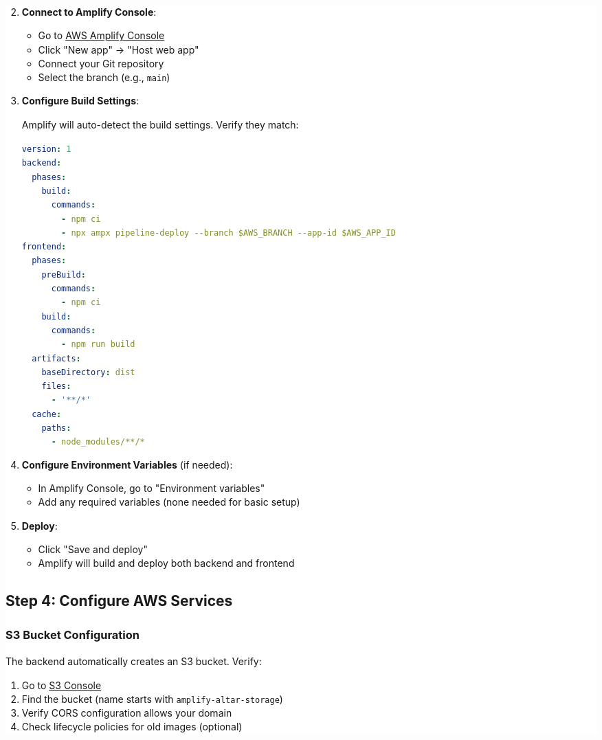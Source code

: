 2. **Connect to Amplify Console**:
   - Go to [AWS Amplify Console](https://console.aws.amazon.com/amplify/)
   - Click "New app" → "Host web app"
   - Connect your Git repository
   - Select the branch (e.g., `main`)

3. **Configure Build Settings**:
   
   Amplify will auto-detect the build settings. Verify they match:
   
   ```yaml
   version: 1
   backend:
     phases:
       build:
         commands:
           - npm ci
           - npx ampx pipeline-deploy --branch $AWS_BRANCH --app-id $AWS_APP_ID
   frontend:
     phases:
       preBuild:
         commands:
           - npm ci
       build:
         commands:
           - npm run build
     artifacts:
       baseDirectory: dist
       files:
         - '**/*'
     cache:
       paths:
         - node_modules/**/*
   ```

4. **Configure Environment Variables** (if needed):
   - In Amplify Console, go to "Environment variables"
   - Add any required variables (none needed for basic setup)

5. **Deploy**:
   - Click "Save and deploy"
   - Amplify will build and deploy both backend and frontend

## Step 4: Configure AWS Services

### S3 Bucket Configuration

The backend automatically creates an S3 bucket. Verify:

1. Go to [S3 Console](https://console.aws.amazon.com/s3/)
2. Find the bucket (name starts with `amplify-altar-storage`)
3. Verify CORS configuration allows your domain
4. Check lifecycle policies for old images (optional)
